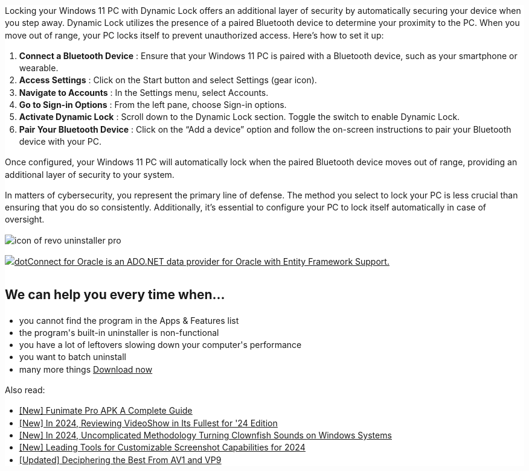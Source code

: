  Locking your Windows 11 PC with Dynamic Lock offers an additional layer of security by automatically securing your device when you step away. Dynamic Lock utilizes the presence of a paired Bluetooth device to determine your proximity to the PC. When you move out of range, your PC locks itself to prevent unauthorized access. Here’s how to set it up:

1. **Connect a Bluetooth Device** : Ensure that your Windows 11 PC is paired with a Bluetooth device, such as your smartphone or wearable.
2. **Access Settings** : Click on the Start button and select Settings (gear icon).
3. **Navigate to Accounts** : In the Settings menu, select Accounts.
4. **Go to Sign-in Options** : From the left pane, choose Sign-in options.
5. **Activate Dynamic Lock** : Scroll down to the Dynamic Lock section. Toggle the switch to enable Dynamic Lock.
6. **Pair Your Bluetooth Device** : Click on the “Add a device” option and follow the on-screen instructions to pair your Bluetooth device with your PC.

 Once configured, your Windows 11 PC will automatically lock when the paired Bluetooth device moves out of range, providing an additional layer of security to your system.

 In matters of cybersecurity, you represent the primary line of defense. The method you select to lock your PC is less crucial than ensuring that you do so consistently. Additionally, it’s essential to configure your PC to lock itself automatically in case of oversight.

![icon of revo uninstaller pro](https://f057a20f961f56a72089-b74530d2d26278124f446233f95622ef.ssl.cf1.rackcdn.com/site/icons/rup5-64.png)


<a href="https://checkout.devart.com/order/checkout.php?PRODS=5023555&QTY=1&AFFILIATE=108875&CART=1"><img src="https://secure.avangate.com/images/merchant/45b430710ad04765a6afd58d9d9fafca/products/dotConnect_O.png" border="0">dotConnect for Oracle is an ADO.NET data provider for Oracle with Entity Framework Support.</a>

## We can help you every time when…

* you cannot find the program in the Apps & Features list
* the program's built-in uninstaller is non-functional
* you have a lot of leftovers slowing down your computer's performance
* you want to batch uninstall
* many more things
[Download now](https://store.revouninstaller.com/order/checkout.php?PRODS=28010250&QTY=1&AFFILIATE=108875&CART=1)

<ins class="adsbygoogle"
     style="display:block"
     data-ad-format="autorelaxed"
     data-ad-client="ca-pub-7571918770474297"
     data-ad-slot="1223367746"></ins>



<ins class="adsbygoogle"
     style="display:block"
     data-ad-client="ca-pub-7571918770474297"
     data-ad-slot="8358498916"
     data-ad-format="auto"
     data-full-width-responsive="true"></ins>

<span class="atpl-alsoreadstyle">Also read:</span>
<div><ul>
<li><a href="https://some-knowledge.techidaily.com/new-funimate-pro-apk-a-complete-guide/"><u>[New] Funimate Pro APK  A Complete Guide</u></a></li>
<li><a href="https://fox-boxes.techidaily.com/new-in-2024-reviewing-videoshow-in-its-fullest-for-24-edition/"><u>[New] In 2024, Reviewing VideoShow in Its Fullest for '24 Edition</u></a></li>
<li><a href="https://fox-direct.techidaily.com/new-in-2024-uncomplicated-methodology-turning-clownfish-sounds-on-windows-systems/"><u>[New] In 2024, Uncomplicated Methodology  Turning Clownfish Sounds on Windows Systems</u></a></li>
<li><a href="https://screen-video-capture.techidaily.com/new-leading-tools-for-customizable-screenshot-capabilities-for-2024/"><u>[New] Leading Tools for Customizable Screenshot Capabilities for 2024</u></a></li>
<li><a href="https://fox-hovers.techidaily.com/updated-deciphering-the-best-from-av1-and-vp9/"><u>[Updated] Deciphering the Best From AV1 and VP9</u></a></li>